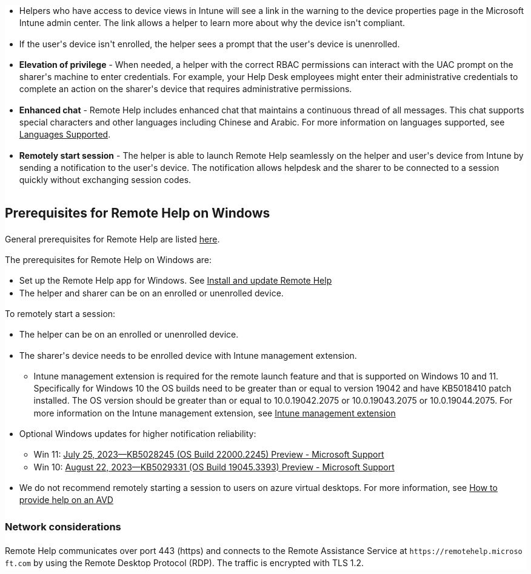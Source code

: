   - Helpers who have access to device views in Intune will see a link in the warning to the device properties page in the Microsoft Intune admin center. The link allows a helper to learn more about why the device isn't compliant.

  - If the user's device isn't enrolled, the helper sees a prompt that the user's device is unenrolled.

- **Elevation of privilege** - When needed, a helper with the correct RBAC permissions can interact with the  UAC prompt on the sharer's machine to enter credentials. For example, your Help Desk employees might enter their administrative credentials to complete an action on the sharer's device that requires administrative permissions.

- **Enhanced chat** - Remote Help includes enhanced chat that maintains a continuous thread of all messages. This chat supports special characters and other languages including Chinese and Arabic. For more information on languages supported, see [Languages Supported](#languages-supported).

- **Remotely start session** - The helper is able to launch Remote Help seamlessly on the helper and user's device from Intune by sending a notification to the user's device. The notification allows helpdesk and the sharer to be connected to a session quickly without exchanging session codes.

## Prerequisites for Remote Help on Windows

General prerequisites for Remote Help are listed [here](remote-help.md#prerequisites).

The prerequisites for Remote Help on Windows are:

- Set up the Remote Help app for Windows. See [Install and update Remote Help](#install-and-update-remote-help)
- The helper and sharer can be on an enrolled or unenrolled device.

To remotely start a session:

- The helper can be on an enrolled or unenrolled device.
- The sharer's device needs to be enrolled device with Intune management extension.
  - Intune management extension is required for the remote launch feature and that is supported on Windows 10 and 11. Specifically for Windows 10 the OS builds need to be greater than or equal to version 19042 and have KB5018410 patch installed. The OS version should be greater than or equal to 10.0.19042.2075 or 10.0.19043.2075 or 10.0.19044.2075. For more information on the Intune management extension, see [Intune management extension](../apps/intune-management-extension.md)

- Optional Windows updates for higher notification reliability:

   - Win 11: [July 25, 2023—KB5028245 (OS Build 22000.2245) Preview - Microsoft Support](https://support.microsoft.com/topic/july-25-2023-kb5028245-os-build-22000-2245-preview-bbe6f09f-6cec-4777-a548-d237f5d849d2)
   - Win 10: [August 22, 2023—KB5029331 (OS Build 19045.3393) Preview - Microsoft Support](https://support.microsoft.com/topic/august-22-2023-kb5029331-os-build-19045-3393-preview-9f6c1dbd-0ee6-469b-af24-f9d0bf35ca18)

- We do not recommend remotely starting a session to users on azure virtual desktops. For more information, see [How to provide help on an AVD](#provide-help-on-an-avd)

### Network considerations

Remote Help communicates over port 443 (https) and connects to the Remote Assistance Service at `https://remotehelp.microsoft.com` by using the Remote Desktop Protocol (RDP). The traffic is encrypted with TLS 1.2.
